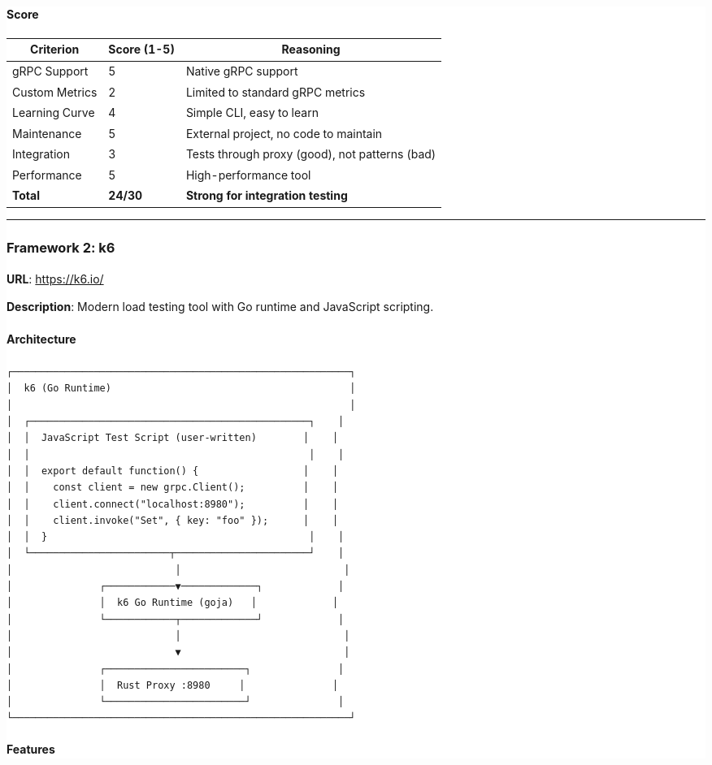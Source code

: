 #### Score

| Criterion | Score (1-5) | Reasoning |
|-----------|-------------|-----------|
| gRPC Support | 5 | Native gRPC support |
| Custom Metrics | 2 | Limited to standard gRPC metrics |
| Learning Curve | 4 | Simple CLI, easy to learn |
| Maintenance | 5 | External project, no code to maintain |
| Integration | 3 | Tests through proxy (good), not patterns (bad) |
| Performance | 5 | High-performance tool |
| **Total** | **24/30** | **Strong for integration testing** |

---

### Framework 2: k6

**URL**: https://k6.io/

**Description**: Modern load testing tool with Go runtime and JavaScript scripting.

#### Architecture

```text
┌──────────────────────────────────────────────────────────┐
│  k6 (Go Runtime)                                         │
│                                                          │
│  ┌────────────────────────────────────────────────┐    │
│  │  JavaScript Test Script (user-written)        │    │
│  │                                                │    │
│  │  export default function() {                  │    │
│  │    const client = new grpc.Client();          │    │
│  │    client.connect("localhost:8980");          │    │
│  │    client.invoke("Set", { key: "foo" });      │    │
│  │  }                                             │    │
│  └────────────────────────┬───────────────────────┘    │
│                            │                            │
│               ┌────────────▼─────────────┐             │
│               │  k6 Go Runtime (goja)   │             │
│               └────────────┬─────────────┘             │
│                            │                            │
│                            ▼                            │
│               ┌────────────────────────┐               │
│               │  Rust Proxy :8980     │               │
│               └────────────────────────┘               │
└──────────────────────────────────────────────────────────┘
```

#### Features
